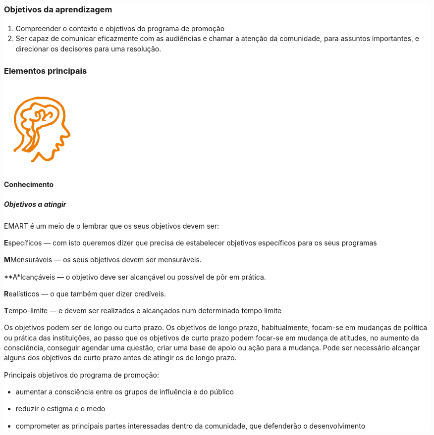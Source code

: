 ### Objetivos da aprendizagem

1. Compreender o contexto e objetivos do programa de promoção
2. Ser capaz de comunicar eficazmente com as audiências e chamar a atenção da comunidade, para assuntos importantes, e direcionar os decisores para uma resolução.

### Elementos principais

## <img src="/Images/Icons/brain.png" width="150" height="150" />
#### Conhecimento

##### Objetivos a atingir

EMART é um meio de o lembrar que os seus objetivos devem ser:

**E**specíficos — com isto queremos dizer que precisa de estabelecer objetivos específicos para os seus programas

**M**Mensuráveis — os seus objetivos devem ser mensuráveis.

**A*lcançáveis — o objetivo deve ser alcançável ou possível de pôr em prática.

**R**ealísticos — o que também quer dizer credíveis.

**T**empo-limite — e devem ser realizados e alcançados num determinado tempo limite

Os objetivos podem ser de longo ou curto prazo. Os objetivos de longo prazo, habitualmente, focam-se em mudanças de política ou prática das instituições, ao passo que os objetivos de curto prazo podem focar-se em mudança de atitudes, no aumento da consciência, conseguir agendar uma questão, criar uma base de apoio ou ação para a mudança. Pode ser necessário alcançar alguns dos objetivos de curto prazo antes de atingir os de longo prazo.

Principais objetivos do programa de promoção:

* aumentar a consciência entre os grupos de influência e do público

* reduzir o estigma e o medo

* comprometer as principais partes interessadas  dentro da comunidade, que defenderão o desenvolvimento
